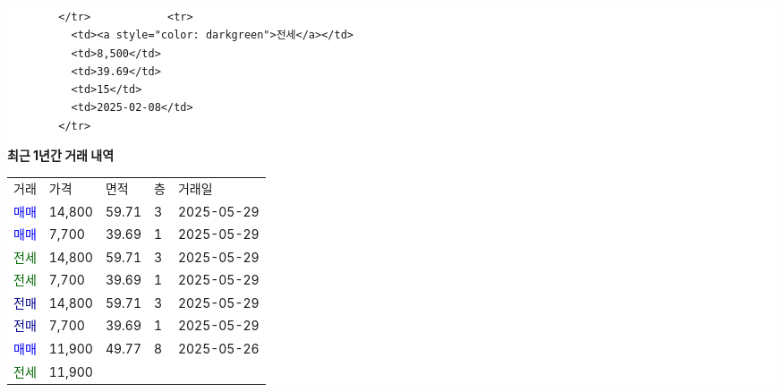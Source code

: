             </tr>            <tr>
              <td><a style="color: darkgreen">전세</a></td>
              <td>8,500</td>
              <td>39.69</td>
              <td>15</td>
              <td>2025-02-08</td>
            </tr>        
    
</table>

<b>최근 1년간 거래 내역</b>

<table class="sortable">
    <tr>
      <td>거래</td>
      <td>가격</td>
      <td>면적</td>
      <td>층</td>
      <td>거래일</td>
    </tr>
    <tr>
      <td><a style="color: blue">매매</a></td>
      <td>14,800</td>
      <td>59.71</td>
      <td>3</td>
      <td>2025-05-29</td>
    </tr>          <tr>
      <td><a style="color: blue">매매</a></td>
      <td>7,700</td>
      <td>39.69</td>
      <td>1</td>
      <td>2025-05-29</td>
    </tr>          <tr>
      <td><a style="color: darkgreen">전세</a></td>
      <td>14,800</td>
      <td>59.71</td>
      <td>3</td>
      <td>2025-05-29</td>
    </tr>          <tr>
      <td><a style="color: darkgreen">전세</a></td>
      <td>7,700</td>
      <td>39.69</td>
      <td>1</td>
      <td>2025-05-29</td>
    </tr>          <tr>
      <td><a style="color: darkblue">전매</a></td>
      <td>14,800</td>
      <td>59.71</td>
      <td>3</td>
      <td>2025-05-29</td>
    </tr>          <tr>
      <td><a style="color: darkblue">전매</a></td>
      <td>7,700</td>
      <td>39.69</td>
      <td>1</td>
      <td>2025-05-29</td>
    </tr>          <tr>
      <td><a style="color: blue">매매</a></td>
      <td>11,900</td>
      <td>49.77</td>
      <td>8</td>
      <td>2025-05-26</td>
    </tr>          <tr>
      <td><a style="color: darkgreen">전세</a></td>
      <td>11,900</td>